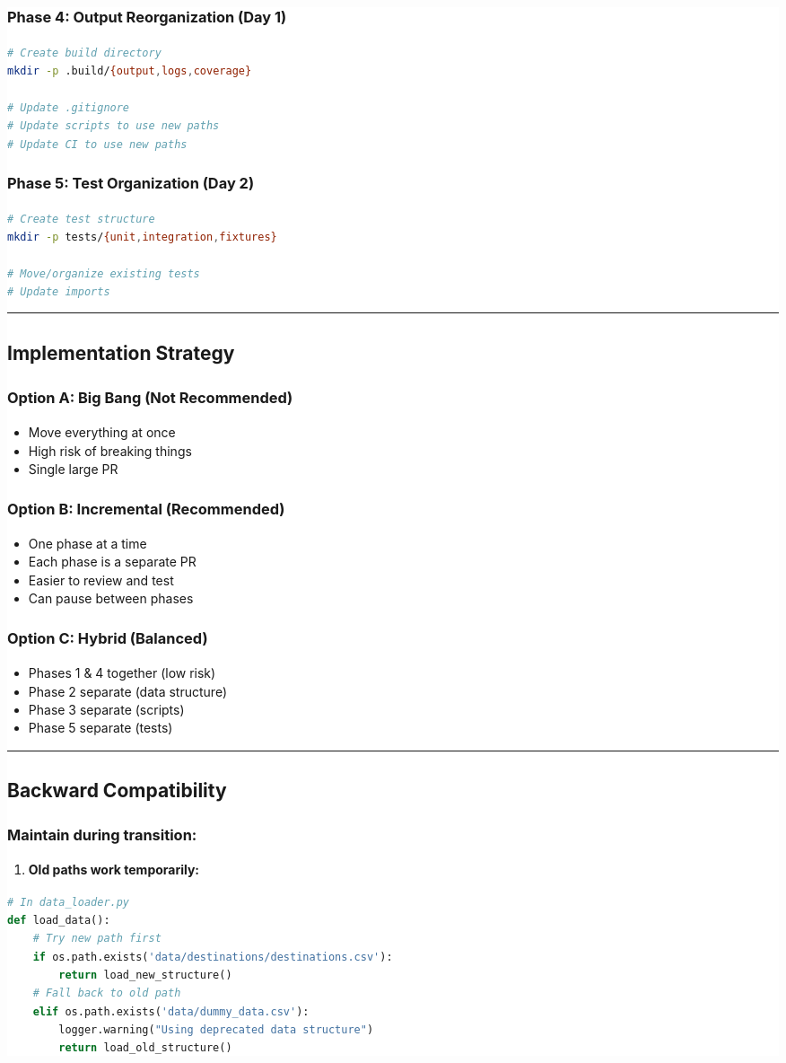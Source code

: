 ### Phase 4: Output Reorganization (Day 1)
```bash
# Create build directory
mkdir -p .build/{output,logs,coverage}

# Update .gitignore
# Update scripts to use new paths
# Update CI to use new paths
```

### Phase 5: Test Organization (Day 2)
```bash
# Create test structure
mkdir -p tests/{unit,integration,fixtures}

# Move/organize existing tests
# Update imports
```

---

## Implementation Strategy

### Option A: Big Bang (Not Recommended)
- Move everything at once
- High risk of breaking things
- Single large PR

### Option B: Incremental (Recommended)
- One phase at a time
- Each phase is a separate PR
- Easier to review and test
- Can pause between phases

### Option C: Hybrid (Balanced)
- Phases 1 & 4 together (low risk)
- Phase 2 separate (data structure)
- Phase 3 separate (scripts)
- Phase 5 separate (tests)

---

## Backward Compatibility

### Maintain during transition:

1. **Old paths work temporarily:**
```python
# In data_loader.py
def load_data():
    # Try new path first
    if os.path.exists('data/destinations/destinations.csv'):
        return load_new_structure()
    # Fall back to old path
    elif os.path.exists('data/dummy_data.csv'):
        logger.warning("Using deprecated data structure")
        return load_old_structure()
```
